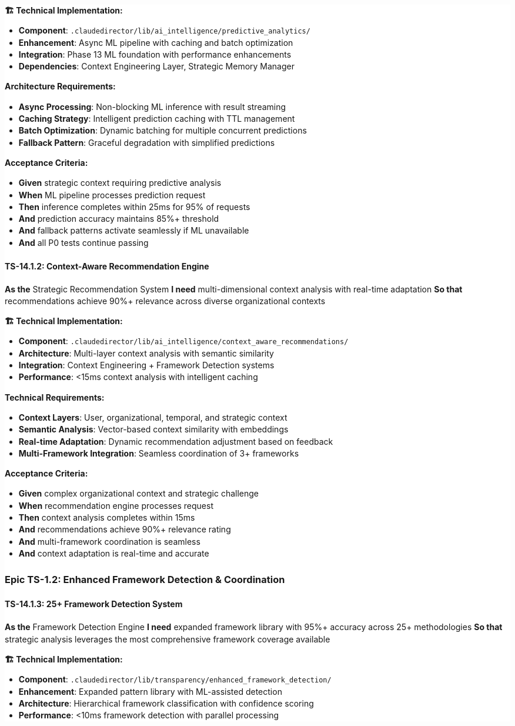 **🏗️ Technical Implementation:**
- **Component**: `.claudedirector/lib/ai_intelligence/predictive_analytics/`
- **Enhancement**: Async ML pipeline with caching and batch optimization
- **Integration**: Phase 13 ML foundation with performance enhancements
- **Dependencies**: Context Engineering Layer, Strategic Memory Manager

**Architecture Requirements:**
- **Async Processing**: Non-blocking ML inference with result streaming
- **Caching Strategy**: Intelligent prediction caching with TTL management
- **Batch Optimization**: Dynamic batching for multiple concurrent predictions
- **Fallback Pattern**: Graceful degradation with simplified predictions

**Acceptance Criteria:**
- **Given** strategic context requiring predictive analysis
- **When** ML pipeline processes prediction request
- **Then** inference completes within 25ms for 95% of requests
- **And** prediction accuracy maintains 85%+ threshold
- **And** fallback patterns activate seamlessly if ML unavailable
- **And** all P0 tests continue passing

#### **TS-14.1.2: Context-Aware Recommendation Engine**
**As the** Strategic Recommendation System
**I need** multi-dimensional context analysis with real-time adaptation
**So that** recommendations achieve 90%+ relevance across diverse organizational contexts

**🏗️ Technical Implementation:**
- **Component**: `.claudedirector/lib/ai_intelligence/context_aware_recommendations/`
- **Architecture**: Multi-layer context analysis with semantic similarity
- **Integration**: Context Engineering + Framework Detection systems
- **Performance**: <15ms context analysis with intelligent caching

**Technical Requirements:**
- **Context Layers**: User, organizational, temporal, and strategic context
- **Semantic Analysis**: Vector-based context similarity with embeddings
- **Real-time Adaptation**: Dynamic recommendation adjustment based on feedback
- **Multi-Framework Integration**: Seamless coordination of 3+ frameworks

**Acceptance Criteria:**
- **Given** complex organizational context and strategic challenge
- **When** recommendation engine processes request
- **Then** context analysis completes within 15ms
- **And** recommendations achieve 90%+ relevance rating
- **And** multi-framework coordination is seamless
- **And** context adaptation is real-time and accurate

### **Epic TS-1.2: Enhanced Framework Detection & Coordination**

#### **TS-14.1.3: 25+ Framework Detection System**
**As the** Framework Detection Engine
**I need** expanded framework library with 95%+ accuracy across 25+ methodologies
**So that** strategic analysis leverages the most comprehensive framework coverage available

**🏗️ Technical Implementation:**
- **Component**: `.claudedirector/lib/transparency/enhanced_framework_detection/`
- **Enhancement**: Expanded pattern library with ML-assisted detection
- **Architecture**: Hierarchical framework classification with confidence scoring
- **Performance**: <10ms framework detection with parallel processing
